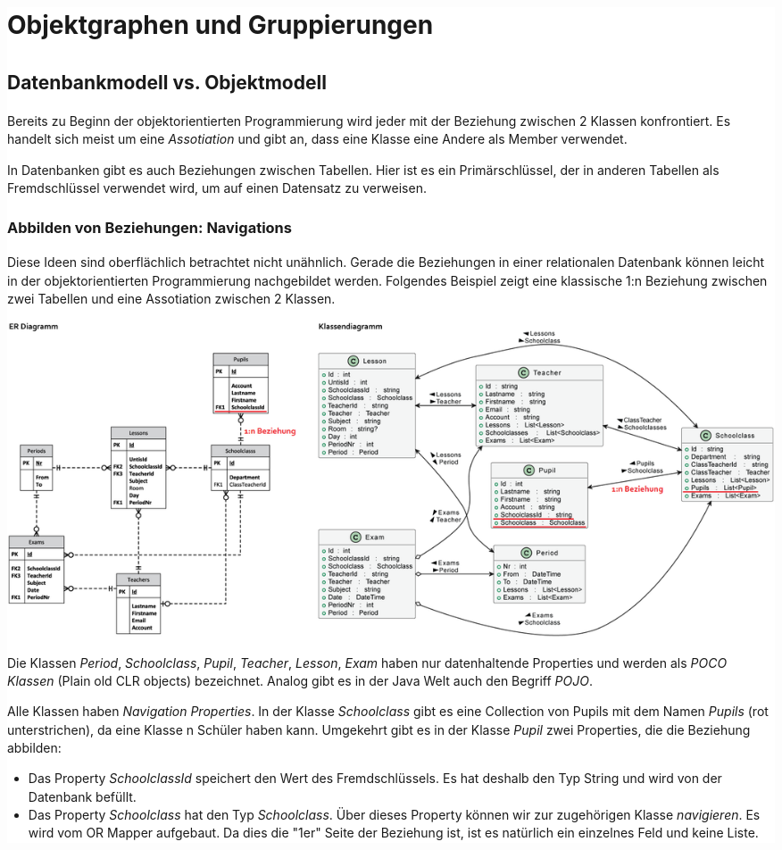 # Objektgraphen und Gruppierungen

## Datenbankmodell vs. Objektmodell

Bereits zu Beginn der objektorientierten Programmierung wird jeder mit der Beziehung zwischen 2 
Klassen konfrontiert. Es handelt sich meist um eine *Assotiation* und gibt an, dass eine Klasse
eine Andere als Member verwendet.

In Datenbanken gibt es auch Beziehungen zwischen Tabellen. Hier ist es ein Primärschlüssel, der
in anderen Tabellen als Fremdschlüssel verwendet wird, um auf einen Datensatz zu verweisen.

### Abbilden von Beziehungen: Navigations

Diese Ideen sind oberflächlich betrachtet nicht unähnlich. Gerade die Beziehungen in einer relationalen
Datenbank können leicht in der objektorientierten Programmierung nachgebildet werden. Folgendes
Beispiel zeigt eine klassische 1:n Beziehung zwischen zwei Tabellen und eine Assotiation zwischen
2 Klassen.

![](er_vs_class_1140.png)

Die Klassen *Period*, *Schoolclass*, *Pupil*, *Teacher*, *Lesson*, *Exam* haben nur datenhaltende
Properties und werden als *POCO Klassen* (Plain old CLR objects) bezeichnet. Analog gibt es in der
Java Welt auch den Begriff *POJO*.

Alle Klassen haben *Navigation Properties*. In der Klasse *Schoolclass* gibt es eine Collection von
Pupils mit dem Namen *Pupils* (rot unterstrichen), da eine Klasse n Schüler haben kann. Umgekehrt
gibt es in der Klasse *Pupil* zwei Properties, die die Beziehung abbilden:

- Das Property *SchoolclassId* speichert den Wert des Fremdschlüssels. Es hat deshalb den Typ String
  und wird von der Datenbank befüllt.
- Das Property *Schoolclass* hat den Typ *Schoolclass*. Über dieses Property können wir zur zugehörigen
  Klasse *navigieren*. Es wird vom OR Mapper aufgebaut.
  Da dies die "1er" Seite der Beziehung ist, ist es natürlich ein einzelnes Feld und keine Liste.
